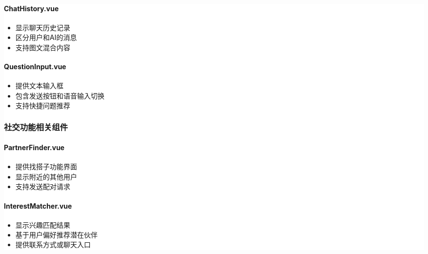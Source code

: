 #### ChatHistory.vue
- 显示聊天历史记录
- 区分用户和AI的消息
- 支持图文混合内容

#### QuestionInput.vue
- 提供文本输入框
- 包含发送按钮和语音输入切换
- 支持快捷问题推荐

### 社交功能相关组件

#### PartnerFinder.vue
- 提供找搭子功能界面
- 显示附近的其他用户
- 支持发送配对请求

#### InterestMatcher.vue
- 显示兴趣匹配结果
- 基于用户偏好推荐潜在伙伴
- 提供联系方式或聊天入口